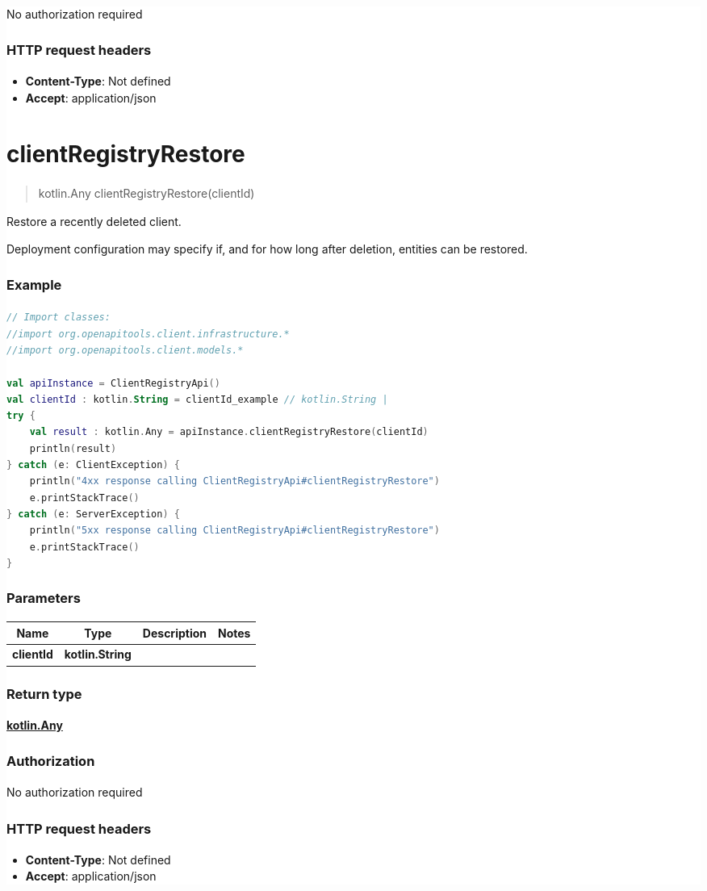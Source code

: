 No authorization required

### HTTP request headers

 - **Content-Type**: Not defined
 - **Accept**: application/json

<a name="clientRegistryRestore"></a>
# **clientRegistryRestore**
> kotlin.Any clientRegistryRestore(clientId)

Restore a recently deleted client.

Deployment configuration may specify if, and for how long after deletion, entities can be restored.

### Example
```kotlin
// Import classes:
//import org.openapitools.client.infrastructure.*
//import org.openapitools.client.models.*

val apiInstance = ClientRegistryApi()
val clientId : kotlin.String = clientId_example // kotlin.String | 
try {
    val result : kotlin.Any = apiInstance.clientRegistryRestore(clientId)
    println(result)
} catch (e: ClientException) {
    println("4xx response calling ClientRegistryApi#clientRegistryRestore")
    e.printStackTrace()
} catch (e: ServerException) {
    println("5xx response calling ClientRegistryApi#clientRegistryRestore")
    e.printStackTrace()
}
```

### Parameters

Name | Type | Description  | Notes
------------- | ------------- | ------------- | -------------
 **clientId** | **kotlin.String**|  |

### Return type

[**kotlin.Any**](kotlin.Any.md)

### Authorization

No authorization required

### HTTP request headers

 - **Content-Type**: Not defined
 - **Accept**: application/json
